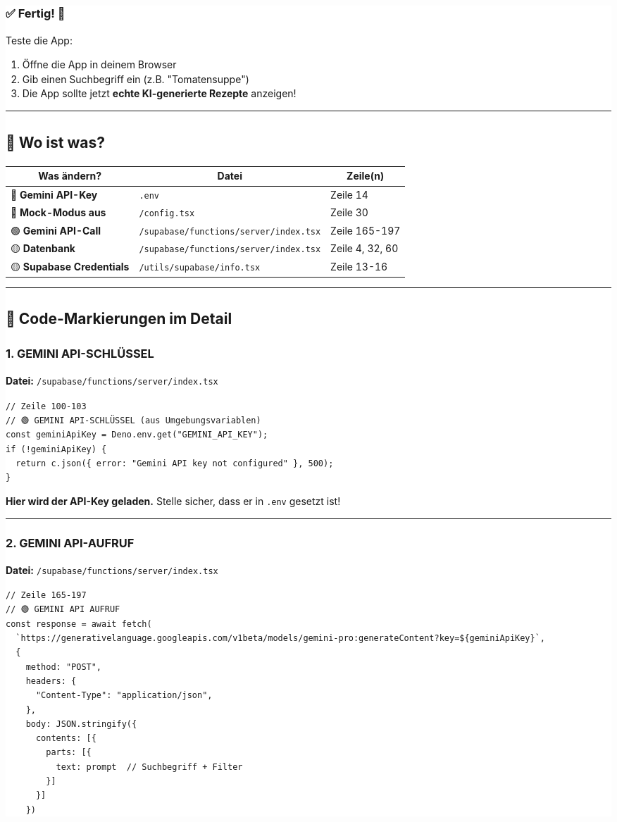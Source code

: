 ### ✅ Fertig! 🎉

Teste die App:
1. Öffne die App in deinem Browser
2. Gib einen Suchbegriff ein (z.B. "Tomatensuppe")
3. Die App sollte jetzt **echte KI-generierte Rezepte** anzeigen!

---

## 📍 Wo ist was?

| Was ändern? | Datei | Zeile(n) |
|-------------|-------|----------|
| 🔴 **Gemini API-Key** | `.env` | Zeile 14 |
| 🔴 **Mock-Modus aus** | `/config.tsx` | Zeile 30 |
| 🟢 **Gemini API-Call** | `/supabase/functions/server/index.tsx` | Zeile 165-197 |
| 🟡 **Datenbank** | `/supabase/functions/server/index.tsx` | Zeile 4, 32, 60 |
| 🟡 **Supabase Credentials** | `/utils/supabase/info.tsx` | Zeile 13-16 |

---

## 🔧 Code-Markierungen im Detail

### 1. **GEMINI API-SCHLÜSSEL**

**Datei:** `/supabase/functions/server/index.tsx`

```tsx
// Zeile 100-103
// 🟢 GEMINI API-SCHLÜSSEL (aus Umgebungsvariablen)
const geminiApiKey = Deno.env.get("GEMINI_API_KEY");
if (!geminiApiKey) {
  return c.json({ error: "Gemini API key not configured" }, 500);
}
```

**Hier wird der API-Key geladen.** Stelle sicher, dass er in `.env` gesetzt ist!

---

### 2. **GEMINI API-AUFRUF**

**Datei:** `/supabase/functions/server/index.tsx`

```tsx
// Zeile 165-197
// 🟢 GEMINI API AUFRUF
const response = await fetch(
  `https://generativelanguage.googleapis.com/v1beta/models/gemini-pro:generateContent?key=${geminiApiKey}`,
  {
    method: "POST",
    headers: {
      "Content-Type": "application/json",
    },
    body: JSON.stringify({
      contents: [{
        parts: [{
          text: prompt  // Suchbegriff + Filter
        }]
      }]
    })
```